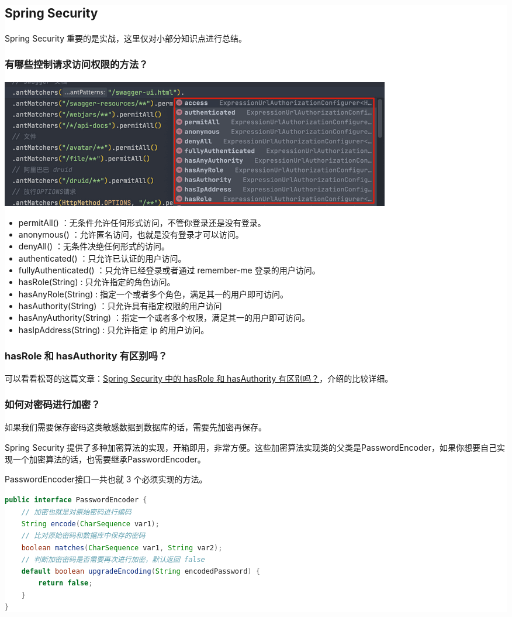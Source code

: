 ## Spring Security
Spring Security 重要的是实战，这里仅对小部分知识点进行总结。

### 有哪些控制请求访问权限的方法？
![1732497742179-da057187-cdf6-4120-a784-435de0837671.png](./img/dDMDbZCsQYmUc0VD/1732497742179-da057187-cdf6-4120-a784-435de0837671-518002.png)

+ permitAll() ：无条件允许任何形式访问，不管你登录还是没有登录。 
+ anonymous() ：允许匿名访问，也就是没有登录才可以访问。 
+ denyAll() ：无条件决绝任何形式的访问。 
+ authenticated() ：只允许已认证的用户访问。 
+ fullyAuthenticated() ：只允许已经登录或者通过 remember-me 登录的用户访问。 
+ hasRole(String) : 只允许指定的角色访问。 
+ hasAnyRole(String) : 指定一个或者多个角色，满足其一的用户即可访问。 
+ hasAuthority(String) ：只允许具有指定权限的用户访问 
+ hasAnyAuthority(String) ：指定一个或者多个权限，满足其一的用户即可访问。 
+ hasIpAddress(String) : 只允许指定 ip 的用户访问。

### hasRole 和 hasAuthority 有区别吗？
可以看看松哥的这篇文章：[Spring Security 中的 hasRole 和 hasAuthority 有区别吗？](https://mp.weixin.qq.com/s/GTNOa2k9_n_H0w24upClRw)，介绍的比较详细。

### 如何对密码进行加密？
如果我们需要保存密码这类敏感数据到数据库的话，需要先加密再保存。

Spring Security 提供了多种加密算法的实现，开箱即用，非常方便。这些加密算法实现类的父类是PasswordEncoder，如果你想要自己实现一个加密算法的话，也需要继承PasswordEncoder。

PasswordEncoder接口一共也就 3 个必须实现的方法。

```java
public interface PasswordEncoder {
    // 加密也就是对原始密码进行编码
    String encode(CharSequence var1);
    // 比对原始密码和数据库中保存的密码
    boolean matches(CharSequence var1, String var2);
    // 判断加密密码是否需要再次进行加密，默认返回 false
    default boolean upgradeEncoding(String encodedPassword) {
        return false;
    }
}
```
